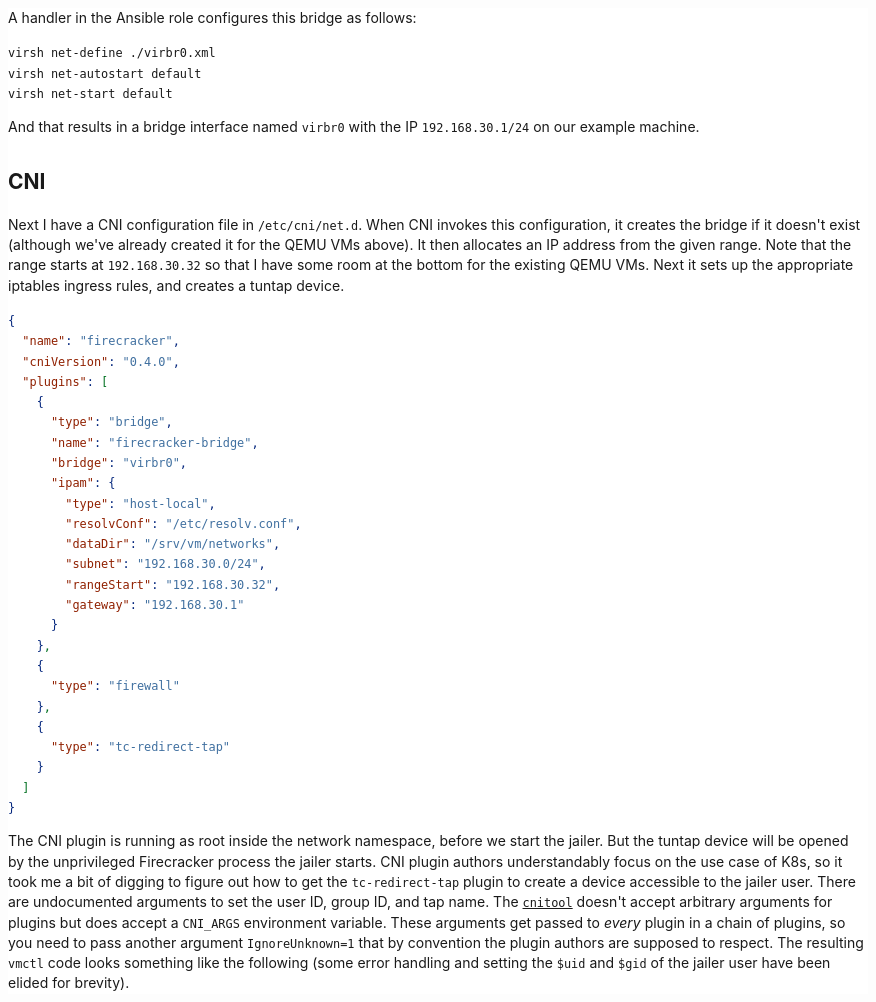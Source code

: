 A handler in the Ansible role configures this bridge as follows:

```sh
virsh net-define ./virbr0.xml
virsh net-autostart default
virsh net-start default
```

And that results in a bridge interface named `virbr0` with the IP
`192.168.30.1/24` on our example machine.

## CNI

Next I have a CNI configuration file in `/etc/cni/net.d`. When CNI
invokes this configuration, it creates the bridge if it doesn't exist
(although we've already created it for the QEMU VMs above). It then
allocates an IP address from the given range. Note that the range
starts at `192.168.30.32` so that I have some room at the bottom for
the existing QEMU VMs. Next it sets up the appropriate iptables
ingress rules, and creates a tuntap device.

```json
{
  "name": "firecracker",
  "cniVersion": "0.4.0",
  "plugins": [
    {
      "type": "bridge",
      "name": "firecracker-bridge",
      "bridge": "virbr0",
      "ipam": {
        "type": "host-local",
        "resolvConf": "/etc/resolv.conf",
        "dataDir": "/srv/vm/networks",
        "subnet": "192.168.30.0/24",
        "rangeStart": "192.168.30.32",
        "gateway": "192.168.30.1"
      }
    },
    {
      "type": "firewall"
    },
    {
      "type": "tc-redirect-tap"
    }
  ]
}
```

The CNI plugin is running as root inside the network namespace, before
we start the jailer. But the tuntap device will be opened by the
unprivileged Firecracker process the jailer starts. CNI plugin authors
understandably focus on the use case of K8s, so it took me a bit of
digging to figure out how to get the `tc-redirect-tap` plugin to
create a device accessible to the jailer user. There are undocumented
arguments to set the user ID, group ID, and tap name. The
[`cnitool`](https://www.cni.dev/docs/cnitool/) doesn't accept
arbitrary arguments for plugins but does accept a `CNI_ARGS`
environment variable. These arguments get passed to _every_ plugin in
a chain of plugins, so you need to pass another argument
`IgnoreUnknown=1` that by convention the plugin authors are supposed
to respect. The resulting `vmctl` code looks something like the
following (some error handling and setting the `$uid` and `$gid` of
the jailer user have been elided for brevity).
